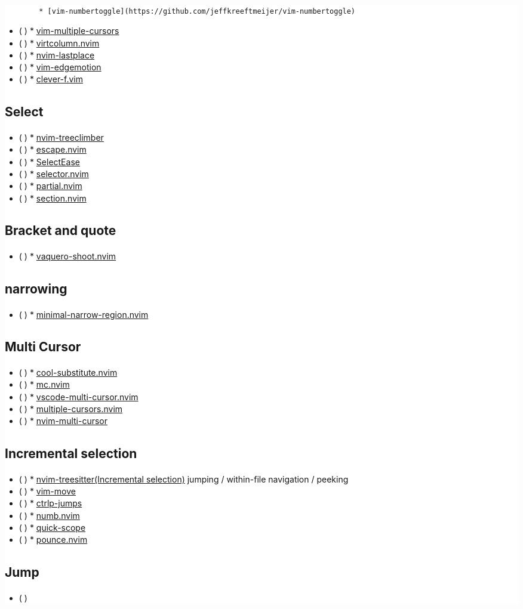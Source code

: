             * [vim-numbertoggle](https://github.com/jeffkreeftmeijer/vim-numbertoggle)
* ( )
            * [vim-multiple-cursors](https://github.com/terryma/vim-multiple-cursors)
* ( )
            * [virtcolumn.nvim](https://github.com/xiyaowong/virtcolumn.nvim)
* ( )
            * [nvim-lastplace](https://github.com/ethanholz/nvim-lastplace)
* ( )
            * [vim-edgemotion](https://github.com/haya14busa/vim-edgemotion)
* ( )
            * [clever-f.vim](https://github.com/rhysd/clever-f.vim)
## Select
* ( )
            * [nvim-treeclimber](https://github.com/Dkendal/nvim-treeclimber)
* ( )
            * [escape.nvim](https://github.com/m-gail/escape.nvim)
* ( )
            * [SelectEase](https://github.com/ziontee113/SelectEase)
* ( )
            * [selector.nvim](https://github.com/karim-hammami/selector.nvim)
* ( )
            * [partial.nvim](https://github.com/yowcow/partial.nvim)
* ( )
            * [section.nvim](https://github.com/brlywk/section.nvim)
## Bracket and quote
* ( )
            * [vaquero-shoot.nvim](https://github.com/EdgardoArriagada/vaquero-shoot.nvim)
## narrowing
* ( )
            * [minimal-narrow-region.nvim](https://github.com/bagohart/minimal-narrow-region.nvim)
## Multi Cursor
* ( )
            * [cool-substitute.nvim](https://github.com/otavioschwanck/cool-substitute.nvim)
* ( )
            * [mc.nvim](https://github.com/YacineDo/mc.nvim)
* ( )
            * [vscode-multi-cursor.nvim](https://github.com/vscode-neovim/vscode-multi-cursor.nvim)
* ( )
            * [multiple-cursors.nvim](https://github.com/brenton-leighton/multiple-cursors.nvim)
* ( )
            * [nvim-multi-cursor](https://github.com/lincheney/nvim-multi-cursor)
## Incremental selection
* ( )
            * [nvim-treesitter(Incremental selection)](https://github.com/nvim-treesitter/nvim-treesitter)
jumping / within-file navigation / peeking
* ( )
            * [vim-move](https://github.com/matze/vim-move)
* ( )
            * [ctrlp-jumps](https://github.com/DeaR/ctrlp-jumps)
* ( )
            * [numb.nvim](https://github.com/nacro90/numb.nvim)
* ( )
            * [quick-scope](https://github.com/kepbod/quick-scope)
* ( )
            * [pounce.nvim](https://github.com/rlane/pounce.nvim)
## Jump
* ( )